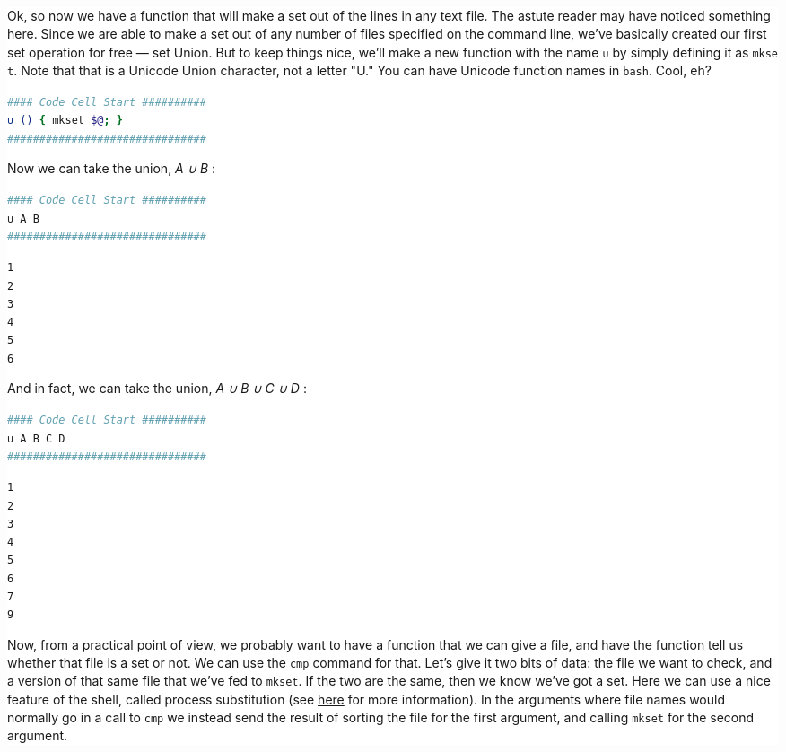 Ok, so now we have a function that will make a set out of
the lines in any text file. The astute reader may have
noticed something here. Since we are able to make a set out
of any number of files specified on the command line, we’ve
basically created our first set operation for free — set
Union. But to keep things nice, we’ll make a new function
with the name `∪` by simply defining it as `mkset`. Note
that that is a Unicode Union character, not a letter "U."
You can have Unicode function names in `bash`. Cool, eh?

```bash
#### Code Cell Start ##########
∪ () { mkset $@; }
###############################
```
~~~~~
~~~~~

Now we can take the union, *A ∪ B* :

```bash
#### Code Cell Start ##########
∪ A B 
###############################
```
~~~~~
1
2
3
4
5
6
~~~~~

And in fact, we can take the union, *A ∪ B ∪ C ∪ D* :

```bash
#### Code Cell Start ##########
∪ A B C D 
###############################
```
~~~~~
1
2
3
4
5
6
7
9
~~~~~

Now, from a practical point of view, we probably want to
have a function that we can give a file, and have the
function tell us whether that file is a set or not. We can
use the `cmp` command for that. Let’s give it two bits of
data: the file we want to check, and a version of that same
file that we’ve fed to `mkset`. If the two are the same,
then we know we’ve got a set. Here we can use a nice feature
of the shell, called process substitution (see
[here](http://tldp.org/LDP/abs/html/process-sub.html) for
more information). In the arguments where file names would
normally go in a call to `cmp` we instead send the result of
sorting the file for the first argument, and calling `mkset`
for the second argument.
